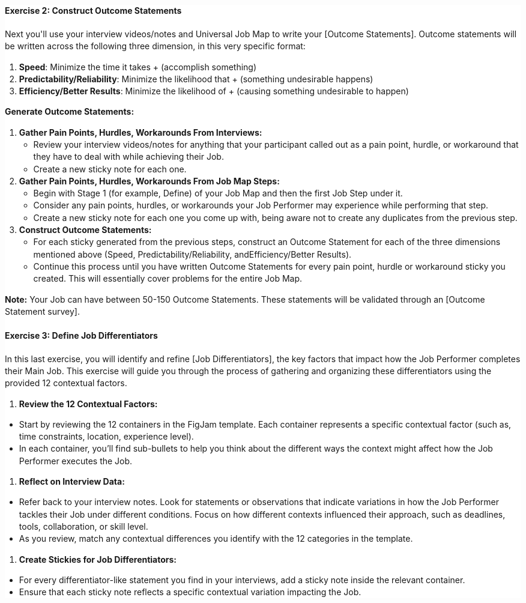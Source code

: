 #### Exercise 2: Construct Outcome Statements

Next you'll use your interview videos/notes and Universal Job Map to write your [Outcome Statements]. Outcome statements will be written across the following three dimension, in this very specific format:

1. **Speed**: Minimize the time it takes + (accomplish something)
1. **Predictability/Reliability**: Minimize the likelihood that + (something undesirable happens)
1. **Efficiency/Better Results**: Minimize the likelihood of + (causing something undesirable to happen)

**Generate Outcome Statements:**

1. **Gather Pain Points, Hurdles, Workarounds From Interviews:**
   - Review your interview videos/notes for anything that your participant called out as a pain point, hurdle, or workaround that they have to deal with while achieving their Job.
   - Create a new sticky note for each one.
1. **Gather Pain Points, Hurdles, Workarounds From Job Map Steps:**
   - Begin with Stage 1 (for example, Define) of your Job Map and then the first Job Step under it.
   - Consider any pain points, hurdles, or workarounds your Job Performer may experience while performing that step.
   - Create a new sticky note for each one you come up with, being aware not to create any duplicates from the previous step.
1. **Construct Outcome Statements:**
   - For each sticky generated from the previous steps, construct an Outcome Statement for each of the three dimensions mentioned above (Speed, Predictability/Reliability, andEfficiency/Better Results).
   - Continue this process until you have written Outcome Statements for every pain point, hurdle or workaround sticky you created. This will essentially cover problems for the entire Job Map.

**Note:** Your Job can have between 50-150 Outcome Statements. These statements will be validated through an [Outcome Statement survey].

#### Exercise 3: Define Job Differentiators

In this last exercise, you will identify and refine [Job Differentiators], the key factors that impact how the Job Performer completes their Main Job. This exercise will guide you through the process of gathering and organizing these differentiators using the provided 12 contextual factors.

1. **Review the 12 Contextual Factors:**

- Start by reviewing the 12 containers in the FigJam template. Each container represents a specific contextual factor (such as, time constraints, location, experience level).
- In each container, you’ll find sub-bullets to help you think about the different ways the context might affect how the Job Performer executes the Job.

1. **Reflect on Interview Data:**

- Refer back to your interview notes. Look for statements or observations that indicate variations in how the Job Performer tackles their Job under different conditions. Focus on how different contexts influenced their approach, such as deadlines, tools, collaboration, or skill level.
- As you review, match any contextual differences you identify with the 12 categories in the template.

1. **Create Stickies for Job Differentiators:**

- For every differentiator-like statement you find in your interviews, add a sticky note inside the relevant container.
- Ensure that each sticky note reflects a specific contextual variation impacting the Job.
